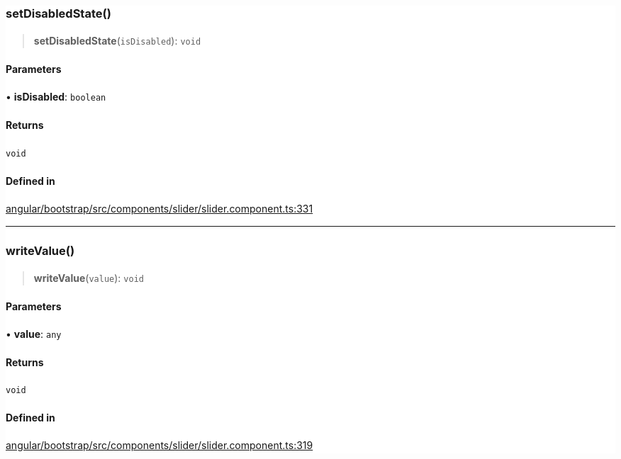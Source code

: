 ### setDisabledState()

> **setDisabledState**(`isDisabled`): `void`

#### Parameters

• **isDisabled**: `boolean`

#### Returns

`void`

#### Defined in

[angular/bootstrap/src/components/slider/slider.component.ts:331](https://github.com/AmadeusITGroup/AgnosUI/blob/6bf9286b52aa8e1676563512d99daa1de00367b4/angular/bootstrap/src/components/slider/slider.component.ts#L331)

***

### writeValue()

> **writeValue**(`value`): `void`

#### Parameters

• **value**: `any`

#### Returns

`void`

#### Defined in

[angular/bootstrap/src/components/slider/slider.component.ts:319](https://github.com/AmadeusITGroup/AgnosUI/blob/6bf9286b52aa8e1676563512d99daa1de00367b4/angular/bootstrap/src/components/slider/slider.component.ts#L319)
